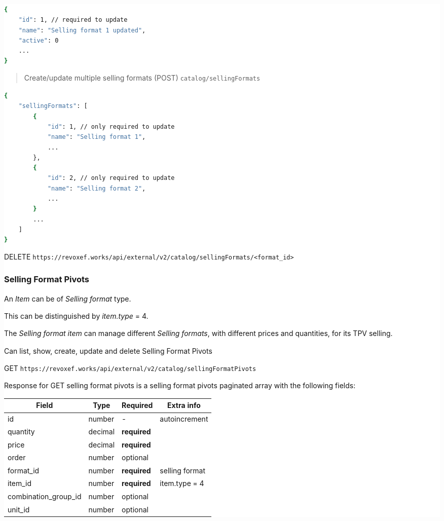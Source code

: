 ```sh
{
    "id": 1, // required to update
    "name": "Selling format 1 updated",
    "active": 0
    ...
}
```

> Create/update multiple selling formats (POST) `catalog/sellingFormats`

```sh
{
    "sellingFormats": [
        {
            "id": 1, // only required to update
            "name": "Selling format 1",
            ...
        },
        {
            "id": 2, // only required to update
            "name": "Selling format 2",
            ...
        }
        ...
    ]
}
```

DELETE `https://revoxef.works/api/external/v2/catalog/sellingFormats/<format_id>`


### Selling Format Pivots

An *Item* can be of *Selling format* type.

This can be distinguished by *item.type* = 4.

The *Selling format item* can manage different *Selling formats*, with different prices and quantities, for its TPV selling.

Can list, show, create, update and delete Selling Format Pivots

GET `https://revoxef.works/api/external/v2/catalog/sellingFormatPivots`

Response for GET selling format pivots is a selling format pivots paginated array with the following fields:

| Field                | Type    | Required | Extra info     |
|----------------------|---------|----------|----------------|
| id                   | number  | -         | autoincrement  |
| quantity             | decimal | **required** |                |
| price                | decimal | **required** |                |
| order                | number  | optional |                |
| format_id            | number  | **required** | selling format |
| item_id              | number  | **required** | item.type = 4  |
| combination_group_id | number  | optional |                |
| unit_id              | number  | optional |                |
